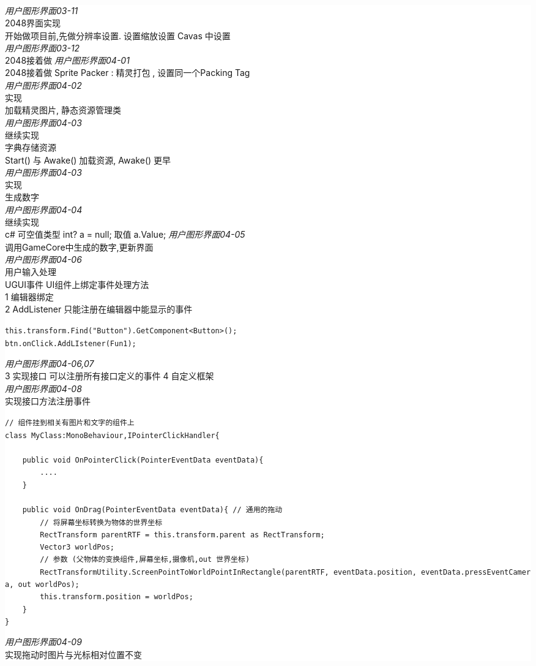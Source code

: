 *用户图形界面03-11*    
2048界面实现  
开始做项目前,先做分辨率设置. 设置缩放设置 Cavas 中设置   
*用户图形界面03-12*    
2048接着做
*用户图形界面04-01*    
2048接着做
Sprite Packer : 精灵打包  , 设置同一个Packing Tag  
*用户图形界面04-02*    
实现  
加载精灵图片, 静态资源管理类  
*用户图形界面04-03*    
继续实现  
字典存储资源   
Start() 与 Awake() 加载资源, Awake() 更早  
*用户图形界面04-03*    
实现  
生成数字  
*用户图形界面04-04*    
继续实现  
c#  可空值类型  int? a = null;   取值  a.Value;
*用户图形界面04-05*    
调用GameCore中生成的数字,更新界面  
*用户图形界面04-06*    
用户输入处理  
UGUI事件  UI组件上绑定事件处理方法  
1 编辑器绑定  
2 AddListener  只能注册在编辑器中能显示的事件 
```
this.transform.Find("Button").GetComponent<Button>();
btn.onClick.AddLIstener(Fun1);
```
*用户图形界面04-06,07*    
3 实现接口  可以注册所有接口定义的事件
4 自定义框架  
*用户图形界面04-08*    
实现接口方法注册事件  
```
// 组件挂到相关有图片和文字的组件上
class MyClass:MonoBehaviour,IPointerClickHandler{
    
    public void OnPointerClick(PointerEventData eventData){
        ....
    }
    
    public void OnDrag(PointerEventData eventData){ // 通用的拖动
        // 将屏幕坐标转换为物体的世界坐标
        RectTransform parentRTF = this.transform.parent as RectTransform;
        Vector3 worldPos;
        // 参数 (父物体的变换组件,屏幕坐标,摄像机,out 世界坐标)
        RectTransformUtility.ScreenPointToWorldPointInRectangle(parentRTF, eventData.position, eventData.pressEventCamera, out worldPos);
        this.transform.position = worldPos;
    }
}
```
*用户图形界面04-09*  
实现拖动时图片与光标相对位置不变
